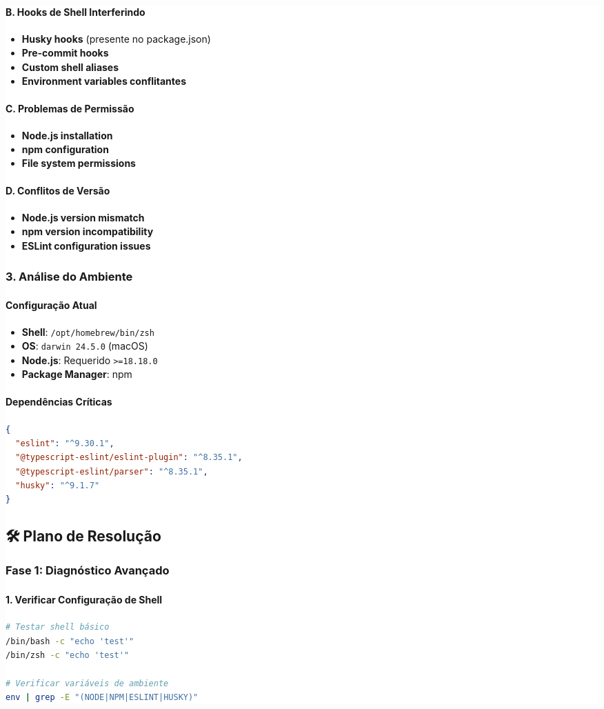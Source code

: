 #### B. **Hooks de Shell Interferindo**

- **Husky hooks** (presente no package.json)
- **Pre-commit hooks**
- **Custom shell aliases**
- **Environment variables conflitantes**

#### C. **Problemas de Permissão**

- **Node.js installation**
- **npm configuration**
- **File system permissions**

#### D. **Conflitos de Versão**

- **Node.js version mismatch**
- **npm version incompatibility**
- **ESLint configuration issues**

### 3. **Análise do Ambiente**

#### Configuração Atual

- **Shell**: `/opt/homebrew/bin/zsh`
- **OS**: `darwin 24.5.0` (macOS)
- **Node.js**: Requerido `>=18.18.0`
- **Package Manager**: npm

#### Dependências Críticas

```json
{
  "eslint": "^9.30.1",
  "@typescript-eslint/eslint-plugin": "^8.35.1",
  "@typescript-eslint/parser": "^8.35.1",
  "husky": "^9.1.7"
}
```

## 🛠️ Plano de Resolução

### Fase 1: Diagnóstico Avançado

#### 1. **Verificar Configuração de Shell**

```bash
# Testar shell básico
/bin/bash -c "echo 'test'"
/bin/zsh -c "echo 'test'"

# Verificar variáveis de ambiente
env | grep -E "(NODE|NPM|ESLINT|HUSKY)"
```
